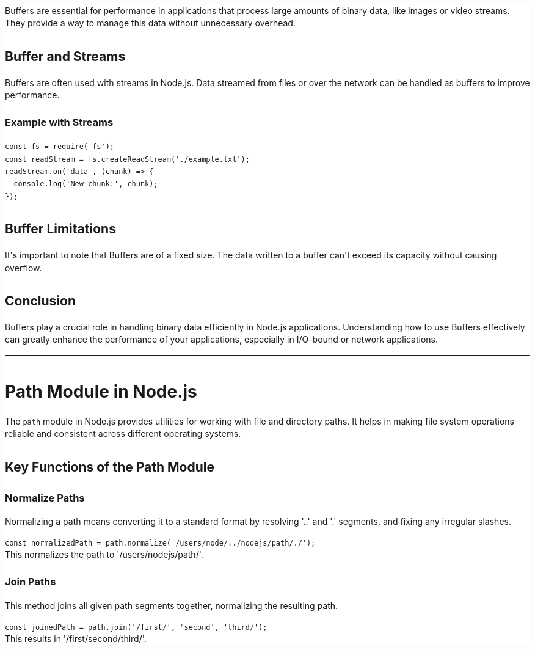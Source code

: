 Buffers are essential for performance in applications that process large amounts of binary data, like images or video streams. They provide a way to manage this data without unnecessary overhead.

## Buffer and Streams

Buffers are often used with streams in Node.js. Data streamed from files or over the network can be handled as buffers to improve performance.

### Example with Streams

`const fs = require('fs');`  
`const readStream = fs.createReadStream('./example.txt');`  
`readStream.on('data', (chunk) => {`  
`  console.log('New chunk:', chunk);`  
`});`

## Buffer Limitations

It's important to note that Buffers are of a fixed size. The data written to a buffer can't exceed its capacity without causing overflow.

## Conclusion

Buffers play a crucial role in handling binary data efficiently in Node.js applications. Understanding how to use Buffers effectively can greatly enhance the performance of your applications, especially in I/O-bound or network applications.

---

# Path Module in Node.js

The `path` module in Node.js provides utilities for working with file and directory paths. It helps in making file system operations reliable and consistent across different operating systems.

## Key Functions of the Path Module

### Normalize Paths

Normalizing a path means converting it to a standard format by resolving '..' and '.' segments, and fixing any irregular slashes.

`const normalizedPath = path.normalize('/users/node/../nodejs/path/./');`  
This normalizes the path to '/users/nodejs/path/'.

### Join Paths

This method joins all given path segments together, normalizing the resulting path.

`const joinedPath = path.join('/first/', 'second', 'third/');`  
This results in '/first/second/third/'.
